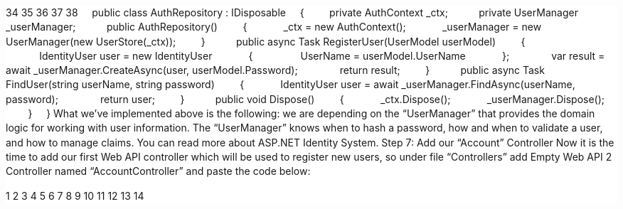 34
35
36
37
38
    public class AuthRepository : IDisposable
    {
        private AuthContext _ctx;
 
        private UserManager<IdentityUser> _userManager;
 
        public AuthRepository()
        {
            _ctx = new AuthContext();
            _userManager = new UserManager<IdentityUser>(new UserStore<IdentityUser>(_ctx));
        }
 
        public async Task<IdentityResult> RegisterUser(UserModel userModel)
        {
            IdentityUser user = new IdentityUser
            {
                UserName = userModel.UserName
            };
 
            var result = await _userManager.CreateAsync(user, userModel.Password);
 
            return result;
        }
 
        public async Task<IdentityUser> FindUser(string userName, string password)
        {
            IdentityUser user = await _userManager.FindAsync(userName, password);
 
            return user;
        }
 
        public void Dispose()
        {
            _ctx.Dispose();
            _userManager.Dispose();
 
        }
    }
What we’ve implemented above is the following: we are depending on the “UserManager” that provides the domain logic for working with user information. The “UserManager” knows when to hash a password, how and when to validate a user, and how to manage claims. You can read more about ASP.NET Identity System.
Step 7: Add our “Account” Controller
Now it is the time to add our first Web API controller which will be used to register new users, so under file “Controllers” add Empty Web API 2 Controller named “AccountController” and paste the code below:





1
2
3
4
5
6
7
8
9
10
11
12
13
14